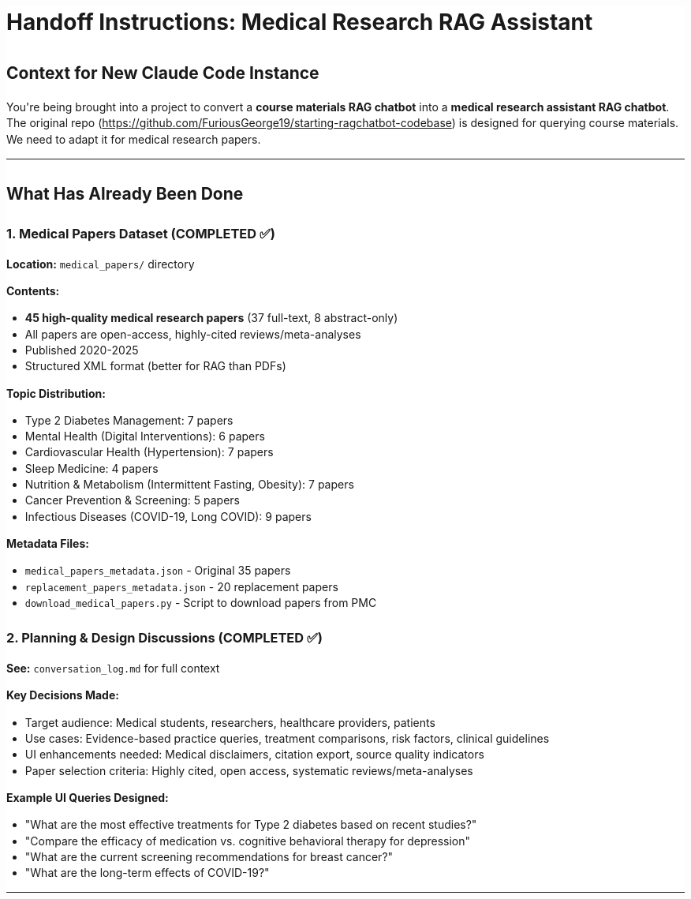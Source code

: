# Handoff Instructions: Medical Research RAG Assistant

## Context for New Claude Code Instance

You're being brought into a project to convert a **course materials RAG chatbot** into a **medical research assistant RAG chatbot**. The original repo (https://github.com/FuriousGeorge19/starting-ragchatbot-codebase) is designed for querying course materials. We need to adapt it for medical research papers.

---

## What Has Already Been Done

### 1. Medical Papers Dataset (COMPLETED ✅)

**Location:** `medical_papers/` directory

**Contents:**
- **45 high-quality medical research papers** (37 full-text, 8 abstract-only)
- All papers are open-access, highly-cited reviews/meta-analyses
- Published 2020-2025
- Structured XML format (better for RAG than PDFs)

**Topic Distribution:**
- Type 2 Diabetes Management: 7 papers
- Mental Health (Digital Interventions): 6 papers
- Cardiovascular Health (Hypertension): 7 papers
- Sleep Medicine: 4 papers
- Nutrition & Metabolism (Intermittent Fasting, Obesity): 7 papers
- Cancer Prevention & Screening: 5 papers
- Infectious Diseases (COVID-19, Long COVID): 9 papers

**Metadata Files:**
- `medical_papers_metadata.json` - Original 35 papers
- `replacement_papers_metadata.json` - 20 replacement papers
- `download_medical_papers.py` - Script to download papers from PMC

### 2. Planning & Design Discussions (COMPLETED ✅)

**See:** `conversation_log.md` for full context

**Key Decisions Made:**
- Target audience: Medical students, researchers, healthcare providers, patients
- Use cases: Evidence-based practice queries, treatment comparisons, risk factors, clinical guidelines
- UI enhancements needed: Medical disclaimers, citation export, source quality indicators
- Paper selection criteria: Highly cited, open access, systematic reviews/meta-analyses

**Example UI Queries Designed:**
- "What are the most effective treatments for Type 2 diabetes based on recent studies?"
- "Compare the efficacy of medication vs. cognitive behavioral therapy for depression"
- "What are the current screening recommendations for breast cancer?"
- "What are the long-term effects of COVID-19?"

---